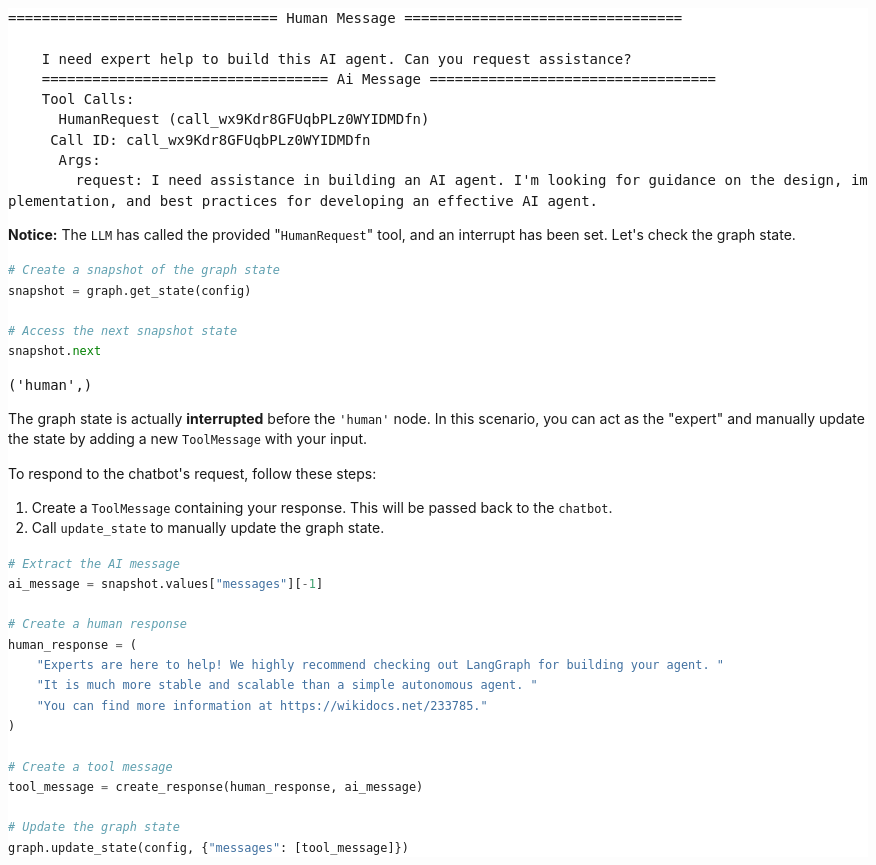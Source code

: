 <pre class="custom">================================ Human Message =================================
    
    I need expert help to build this AI agent. Can you request assistance?
    ================================== Ai Message ==================================
    Tool Calls:
      HumanRequest (call_wx9Kdr8GFUqbPLz0WYIDMDfn)
     Call ID: call_wx9Kdr8GFUqbPLz0WYIDMDfn
      Args:
        request: I need assistance in building an AI agent. I'm looking for guidance on the design, implementation, and best practices for developing an effective AI agent.
</pre>

**Notice:** The `LLM` has called the provided "`HumanRequest`" tool, and an interrupt has been set. Let's check the graph state.

```python
# Create a snapshot of the graph state
snapshot = graph.get_state(config)

# Access the next snapshot state
snapshot.next
```




<pre class="custom">('human',)</pre>



The graph state is actually **interrupted** before the `'human'` node. In this scenario, you can act as the "expert" and manually update the state by adding a new `ToolMessage` with your input.

To respond to the chatbot's request, follow these steps:

1. Create a `ToolMessage` containing your response. This will be passed back to the `chatbot`.
2. Call `update_state` to manually update the graph state.

```python
# Extract the AI message
ai_message = snapshot.values["messages"][-1]

# Create a human response
human_response = (
    "Experts are here to help! We highly recommend checking out LangGraph for building your agent. "
    "It is much more stable and scalable than a simple autonomous agent. "
    "You can find more information at https://wikidocs.net/233785."
)

# Create a tool message
tool_message = create_response(human_response, ai_message)

# Update the graph state
graph.update_state(config, {"messages": [tool_message]})
```
